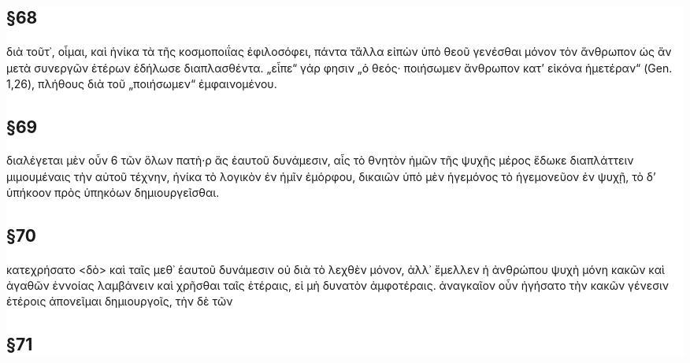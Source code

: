 ## §68  

<p>διὰ τοῦτ᾿, οἶμαι, καὶ ἡνίκα τὰ τῆς κοσμοποιΐας
ἐφιλοσόφει, πάντα τἄλλα εἰπὼν ὑπὸ θεοῦ γενέσθαι μόνον τὸν <lb n="20"/>
ἄνθρωπον ὡς ἄν μετὰ συνεργῶν ἑτέρων ἐδήλωσε διαπλασθέντα. „εἶπε“
γάρ φησιν „ὁ θεός· ποιήσωμεν ἄνθρωπον κατ’ εἰκόνα ἡμετέραν“ (Gen.
 1,26), πλήθους διὰ τοῦ „ποιήσωμεν“ ἐμφαινομένου.</p>  

## §69  

<p>διαλέγεται μὲν
οὖν 6 τῶν ὅλων πατὴ·ρ ἅς ἑαυτοῦ δυνάμεσιν, αἷς τὸ θνητὸν ἡμῶν τῆς
ψυχῆς μέρος ἔδωκε διαπλάττειν μιμουμέναις τὴν αὐτοῦ τέχνην, ἡνίκα <lb n="25"/>
τὸ λογικὸν ἐν ἡμῖν ἐμόρφου, δικαιῶν ὑπὸ μὲν ἡγεμόνος τὸ ἡγεμονεῦον
 ἐν ψυχῇ, τὸ δ’ ὑπήκοον πρὸς ὑπηκόων δημιουργεῖσθαι.</p>  

## §70  

<p>κατεχρήσατο
&lt;δὸ&gt; καὶ ταῖς μεθ᾿ ἑαυτοῦ δυνάμεσιν οὐ διὰ τὸ λεχθὲν μόνον, ἀλλ᾿
ἔμελλεν ἡ ἀνθρώπου ψυχὴ μόνη κακῶν καὶ ἀγαθῶν ἐννοίας λαμβάνειν
καὶ χρῆσθαι ταῖς ἑτέραις, εἰ μὴ δυνατὸν ἀμφοτέραις. ἀναγκαῖον οὖν <lb n="30"/>
ἡγήσατο τὴν κακῶν γένεσιν ἑτέροις ἀπονεῖμαι δημιουργοῖς, τὴν δὲ τῶν
</p>  

## §71  

